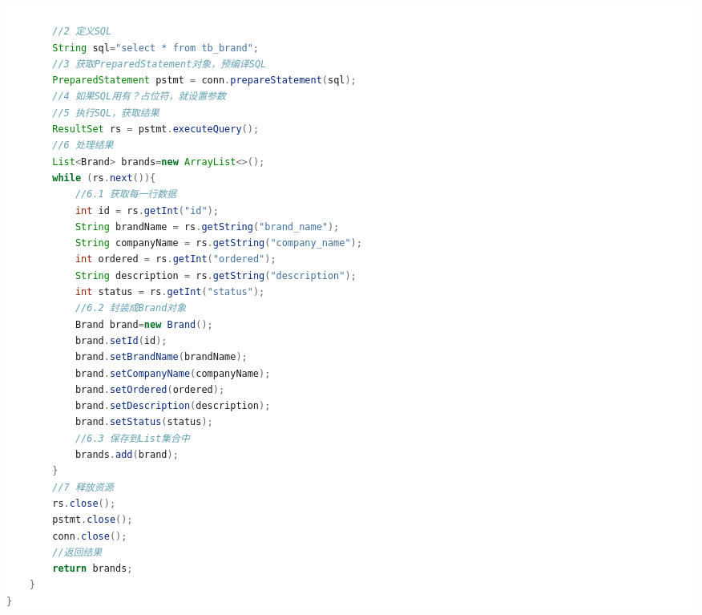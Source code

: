 ```java
        
        //2 定义SQL
        String sql="select * from tb_brand";
        //3 获取PreparedStatement对象，预编译SQL
        PreparedStatement pstmt = conn.prepareStatement(sql);
        //4 如果SQL用有？占位符，就设置参数
        //5 执行SQL，获取结果
        ResultSet rs = pstmt.executeQuery();
        //6 处理结果
        List<Brand> brands=new ArrayList<>();
        while (rs.next()){
            //6.1 获取每一行数据
            int id = rs.getInt("id");
            String brandName = rs.getString("brand_name");
            String companyName = rs.getString("company_name");
            int ordered = rs.getInt("ordered");
            String description = rs.getString("description");
            int status = rs.getInt("status");
            //6.2 封装成Brand对象
            Brand brand=new Brand();
            brand.setId(id);
            brand.setBrandName(brandName);
            brand.setCompanyName(companyName);
            brand.setOrdered(ordered);
            brand.setDescription(description);
            brand.setStatus(status);
            //6.3 保存到List集合中
            brands.add(brand);
        }
        //7 释放资源
        rs.close();
        pstmt.close();
        conn.close();
        //返回结果
        return brands;
    }
}
```



